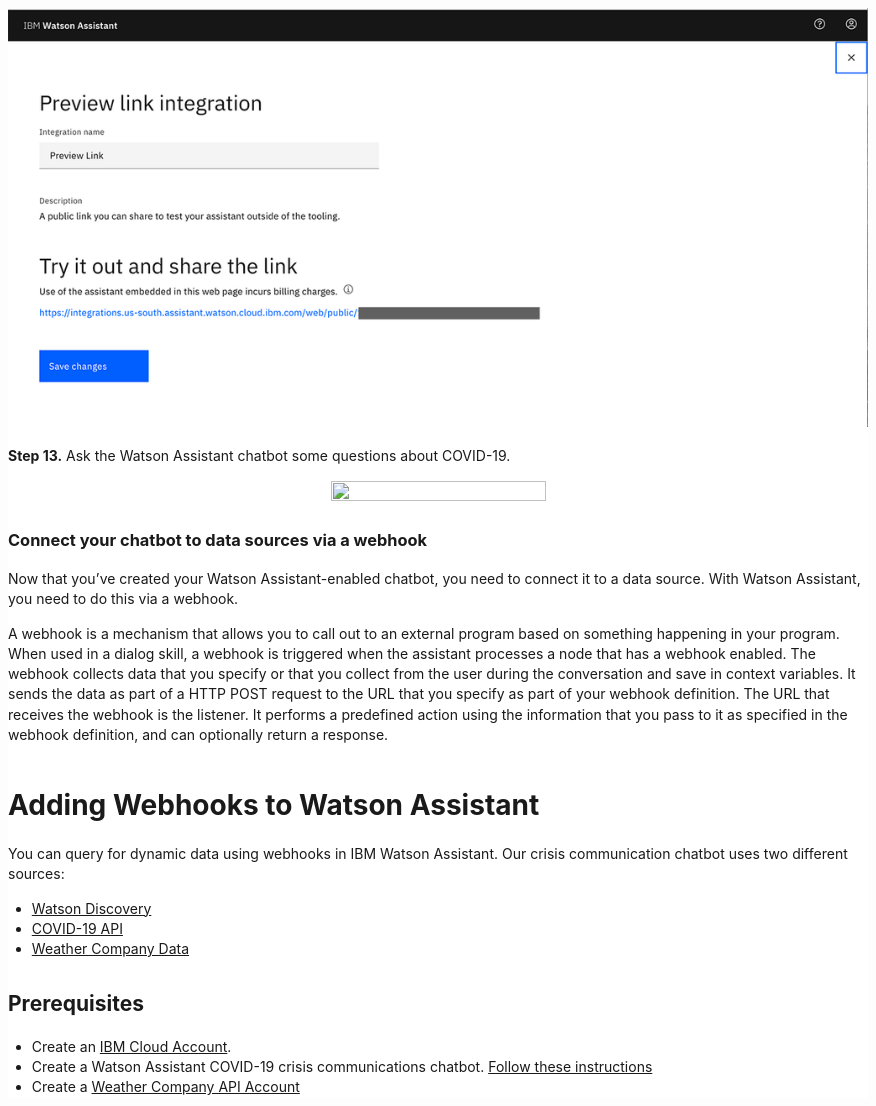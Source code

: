   ![Watson Assistant Photo9 ](/assistant/WA-Photo91.png)

**Step 13.** Ask the Watson Assistant chatbot some questions about COVID-19.
<p align="center">
<img width="50%" height="50%" src="https://raw.githubusercontent.com/Call-for-Code/Solution-Starter-Kit-Communication-2020/master/starter-kit/assistant/WA-Photo101.png">
</p>


### Connect your chatbot to data sources via a webhook

Now that you’ve created your Watson Assistant-enabled chatbot, you need to connect it to a data source. With Watson Assistant, you need to do this via a webhook.

A webhook is a mechanism that allows you to call out to an external program based on something happening in your program. When used in a dialog skill, a webhook is triggered when the assistant processes a node that has a webhook enabled. The webhook collects data that you specify or that you collect from the user during the conversation and save in context variables. It sends the data as part of a HTTP POST request to the URL that you specify as part of your webhook definition. The URL that receives the webhook is the listener. It performs a predefined action using the information that you pass to it as specified in the webhook definition, and can optionally return a response.

# Adding Webhooks to Watson Assistant

You can query for dynamic data using webhooks in IBM Watson Assistant. Our crisis communication chatbot uses two different sources:

- [Watson Discovery](https://www.ibm.com/cloud/watson-discovery)
- [COVID-19 API](https://covid19api.com/)
- [Weather Company Data](https://weather.com/coronavirus)

## Prerequisites
- Create an [IBM Cloud Account](https://www.ibm.com/account/reg/us-en/signup?formid=urx-42793&eventid=cfc-2020?cm_mmc=OSocial_Blog-_-Audience+Developer_Developer+Conversation-_-WW_WW-_-cfc-2020-ghub-starterkit-communication_ov75914&cm_mmca1=000039JL&cm_mmca2=10008917).
- Create a Watson Assistant COVID-19 crisis communications chatbot. [Follow these instructions](/README.md#getting-started)
- Create a [Weather Company API Account](https://callforcode.weather.com/register/)
